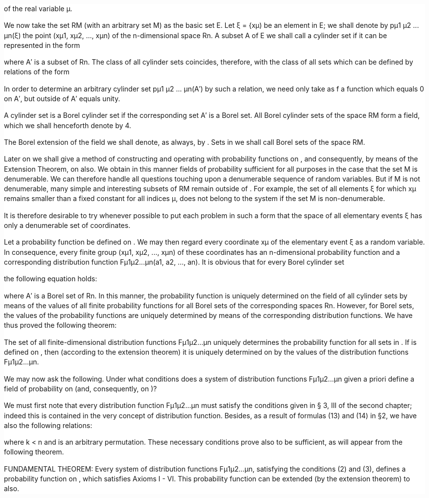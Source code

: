of the real variable μ.

We now take the set RM (with an arbitrary set M) as the basic set E. Let ξ = {xμ) be an element in E; we shall denote by pμ1 μ2 ... μn(ξ) the point (xμ1, xμ2, ..., xμn) of the n-dimensional space Rn. A subset A of E we shall call a cylinder set if it can be represented in the form

where A′ is a subset of Rn. The class of all cylinder sets coincides, therefore, with the class of all sets which can be defined by relations of the form

In order to determine an arbitrary cylinder set pμ1 μ2 ... μn(A′) by such a relation, we need only take as f a function which equals 0 on A′, but outside of A′ equals unity.

A cylinder set is a Borel cylinder set if the corresponding set A′ is a Borel set. All Borel cylinder sets of the space RM form a field, which we shall henceforth denote by 4.

The Borel extension of the field we shall denote, as always, by . Sets in we shall call Borel sets of the space RM.

Later on we shall give a method of constructing and operating with probability functions on , and consequently, by means of the Extension Theorem, on also. We obtain in this manner fields of probability sufficient for all purposes in the case that the set M is denumerable. We can therefore handle all questions touching upon a denumerable sequence of random variables. But if M is not denumerable, many simple and interesting subsets of RM remain outside of . For example, the set of all elements ξ for which xμ remains smaller than a fixed constant for all indices μ, does not belong to the system if the set M is non-denumerable.

It is therefore desirable to try whenever possible to put each problem in such a form that the space of all elementary events ξ has only a denumerable set of coordinates.

Let a probability function be defined on . We may then regard every coordinate xμ of the elementary event ξ as a random variable. In consequence, every finite group (xμ1, xμ2, ..., xμn) of these coordinates has an n-dimensional probability function and a corresponding distribution function Fμ1μ2...μn(a1, a2, ..., an). It is obvious that for every Borel cylinder set

the following equation holds:

where A′ is a Borel set of Rn. In this manner, the probability function is uniquely determined on the field of all cylinder sets by means of the values of all finite probability functions for all Borel sets of the corresponding spaces Rn. However, for Borel sets, the values of the probability functions are uniquely determined by means of the corresponding distribution functions. We have thus proved the following theorem:

The set of all finite-dimensional distribution functions Fμ1μ2...μn uniquely determines the probability function for all sets in . If is defined on , then (according to the extension theorem) it is uniquely determined on by the values of the distribution functions Fμ1μ2...μn.

We may now ask the following. Under what conditions does a system of distribution functions Fμ1μ2...μn given a priori define a field of probability on (and, consequently, on )?

We must first note that every distribution function Fμ1μ2...μn must satisfy the conditions given in § 3, III of the second chapter; indeed this is contained in the very concept of distribution function. Besides, as a result of formulas (13) and (14) in §2, we have also the following relations:

where k < n and is an arbitrary permutation. These necessary conditions prove also to be sufficient, as will appear from the following theorem.

FUNDAMENTAL THEOREM: Every system of distribution functions Fμ1μ2...μn, satisfying the conditions (2) and (3), defines a probability function on , which satisfies Axioms I - VI. This probability function can be extended (by the extension theorem) to also.
